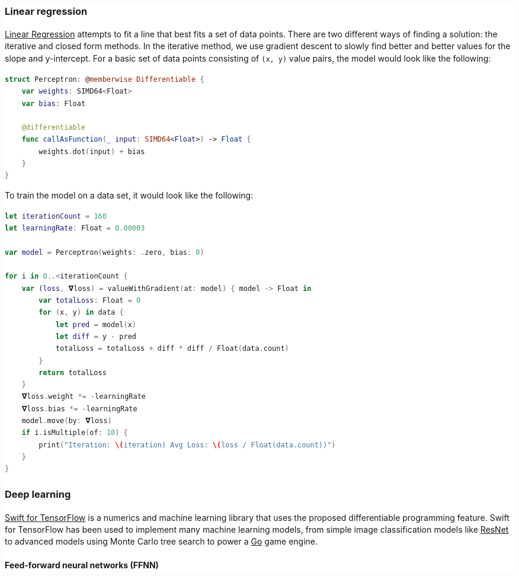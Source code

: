 ### Linear regression

[Linear Regression](https://en.wikipedia.org/wiki/Linear_regression) attempts to
fit a line that best fits a set of data points. There are two different ways of
finding a solution: the iterative and closed form methods. In the iterative
method, we use gradient descent to slowly find better and better values for the
slope and y-intercept. For a basic set of data points consisting of `(x, y)`
value pairs, the model would look like the following:

```swift
struct Perceptron: @memberwise Differentiable {
    var weights: SIMD64<Float>
    var bias: Float

    @differentiable
    func callAsFunction(_ input: SIMD64<Float>) -> Float {
        weights.dot(input) + bias
    }
}
```

To train the model on a data set, it would look like the following:

```swift
let iterationCount = 160
let learningRate: Float = 0.00003

var model = Perceptron(weights: .zero, bias: 0)

for i in 0..<iterationCount {
    var (loss, 𝛁loss) = valueWithGradient(at: model) { model -> Float in
        var totalLoss: Float = 0
        for (x, y) in data {
            let pred = model(x)
            let diff = y - pred
            totalLoss = totalLoss + diff * diff / Float(data.count)
        }
        return totalLoss
    }
    𝛁loss.weight *= -learningRate
    𝛁loss.bias *= -learningRate
    model.move(by: 𝛁loss)
    if i.isMultiple(of: 10) {
        print("Iteration: \(iteration) Avg Loss: \(loss / Float(data.count))")
    }
}
```

### Deep learning

[Swift for TensorFlow](https://github.com/tensorflow/swift) is a numerics and
machine learning library that uses the proposed differentiable programming
feature. Swift for TensorFlow has been used to implement many machine learning
models, from simple image classification models like
[ResNet](https://arxiv.org/abs/1512.03385) to advanced models using Monte Carlo
tree search to power a [Go](https://en.wikipedia.org/wiki/Go_\(game\)) game
engine.

#### Feed-forward neural networks (FFNN)

